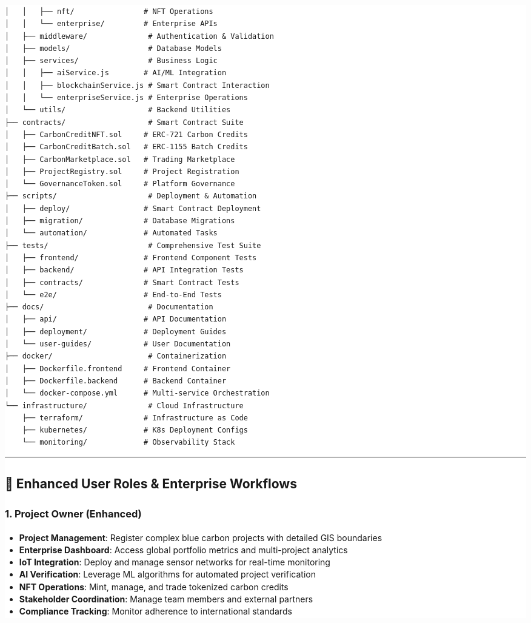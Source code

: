 ```
│   │   ├── nft/                # NFT Operations
│   │   └── enterprise/         # Enterprise APIs
│   ├── middleware/              # Authentication & Validation
│   ├── models/                  # Database Models
│   ├── services/                # Business Logic
│   │   ├── aiService.js        # AI/ML Integration
│   │   ├── blockchainService.js # Smart Contract Interaction
│   │   └── enterpriseService.js # Enterprise Operations
│   └── utils/                   # Backend Utilities
├── contracts/                   # Smart Contract Suite
│   ├── CarbonCreditNFT.sol     # ERC-721 Carbon Credits
│   ├── CarbonCreditBatch.sol   # ERC-1155 Batch Credits
│   ├── CarbonMarketplace.sol   # Trading Marketplace
│   ├── ProjectRegistry.sol     # Project Registration
│   └── GovernanceToken.sol     # Platform Governance
├── scripts/                     # Deployment & Automation
│   ├── deploy/                 # Smart Contract Deployment
│   ├── migration/              # Database Migrations
│   └── automation/             # Automated Tasks
├── tests/                       # Comprehensive Test Suite
│   ├── frontend/               # Frontend Component Tests
│   ├── backend/                # API Integration Tests
│   ├── contracts/              # Smart Contract Tests
│   └── e2e/                    # End-to-End Tests
├── docs/                        # Documentation
│   ├── api/                    # API Documentation
│   ├── deployment/             # Deployment Guides
│   └── user-guides/            # User Documentation
├── docker/                      # Containerization
│   ├── Dockerfile.frontend     # Frontend Container
│   ├── Dockerfile.backend      # Backend Container
│   └── docker-compose.yml      # Multi-service Orchestration
└── infrastructure/              # Cloud Infrastructure
    ├── terraform/              # Infrastructure as Code
    ├── kubernetes/             # K8s Deployment Configs
    └── monitoring/             # Observability Stack
```

---

## 🎯 **Enhanced User Roles & Enterprise Workflows**

### **1. Project Owner (Enhanced)**
- **Project Management**: Register complex blue carbon projects with detailed GIS boundaries
- **Enterprise Dashboard**: Access global portfolio metrics and multi-project analytics
- **IoT Integration**: Deploy and manage sensor networks for real-time monitoring
- **AI Verification**: Leverage ML algorithms for automated project verification
- **NFT Operations**: Mint, manage, and trade tokenized carbon credits
- **Stakeholder Coordination**: Manage team members and external partners
- **Compliance Tracking**: Monitor adherence to international standards
